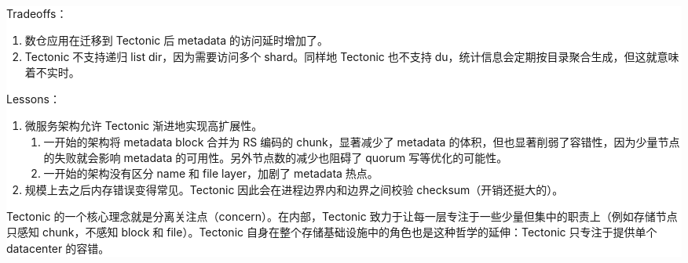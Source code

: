 Tradeoffs：
1. 数仓应用在迁移到 Tectonic 后 metadata 的访问延时增加了。
1. Tectonic 不支持递归 list dir，因为需要访问多个 shard。同样地 Tectonic 也不支持 du，统计信息会定期按目录聚合生成，但这就意味着不实时。

Lessons：
1. 微服务架构允许 Tectonic 渐进地实现高扩展性。
    1. 一开始的架构将 metadata block 合并为 RS 编码的 chunk，显著减少了 metadata 的体积，但也显著削弱了容错性，因为少量节点的失败就会影响 metadata 的可用性。另外节点数的减少也阻碍了 quorum 写等优化的可能性。
    1. 一开始的架构没有区分 name 和 file layer，加剧了 metadata 热点。
1. 规模上去之后内存错误变得常见。Tectonic 因此会在进程边界内和边界之间校验 checksum（开销还挺大的）。

Tectonic 的一个核心理念就是分离关注点（concern）。在内部，Tectonic 致力于让每一层专注于一些少量但集中的职责上（例如存储节点只感知 chunk，不感知 block 和 file）。Tectonic 自身在整个存储基础设施中的角色也是这种哲学的延伸：Tectonic 只专注于提供单个 datacenter 的容错。